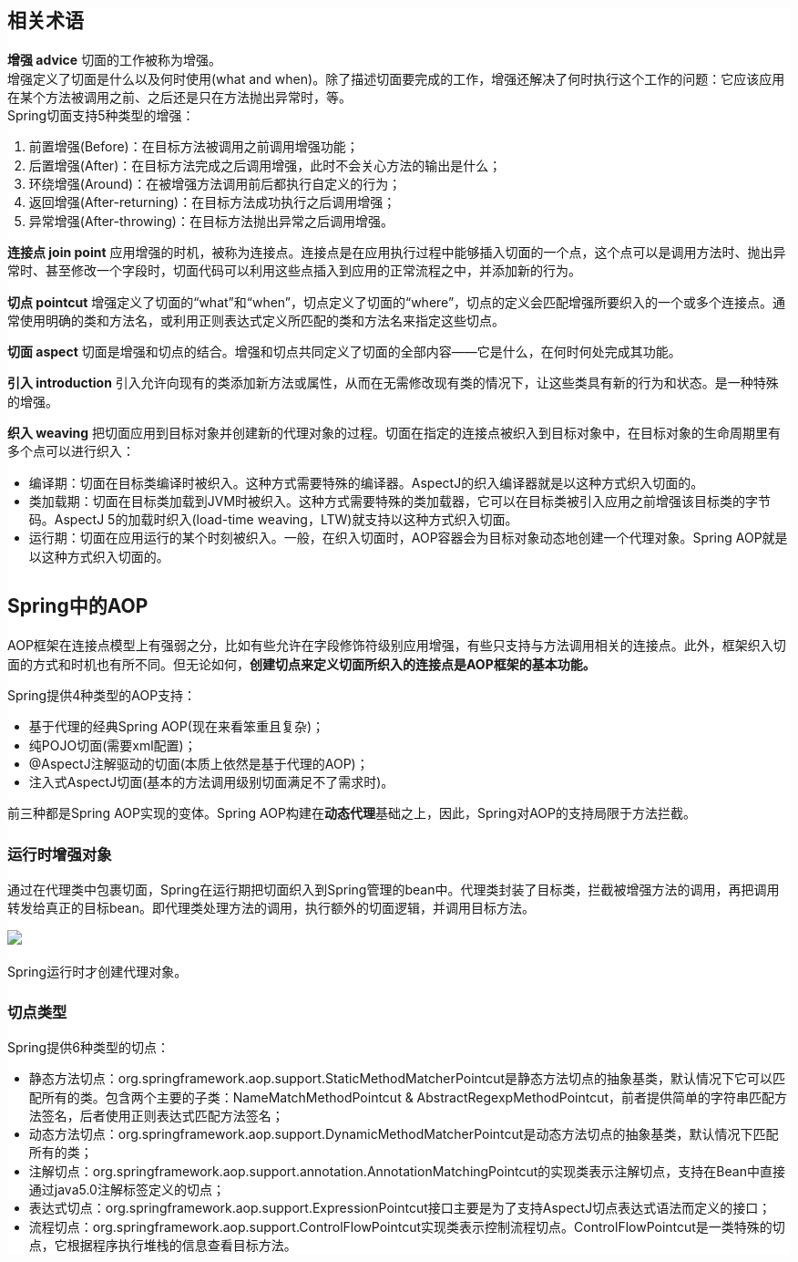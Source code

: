 ## 相关术语
**增强 advice**
切面的工作被称为增强。  
增强定义了切面是什么以及何时使用(what and when)。除了描述切面要完成的工作，增强还解决了何时执行这个工作的问题：它应该应用在某个方法被调用之前、之后还是只在方法抛出异常时，等。  
Spring切面支持5种类型的增强：
1. 前置增强(Before)：在目标方法被调用之前调用增强功能；
2. 后置增强(After)：在目标方法完成之后调用增强，此时不会关心方法的输出是什么；
3. 环绕增强(Around)：在被增强方法调用前后都执行自定义的行为；
4. 返回增强(After-returning)：在目标方法成功执行之后调用增强；
5. 异常增强(After-throwing)：在目标方法抛出异常之后调用增强。

**连接点 join point**
应用增强的时机，被称为连接点。连接点是在应用执行过程中能够插入切面的一个点，这个点可以是调用方法时、抛出异常时、甚至修改一个字段时，切面代码可以利用这些点插入到应用的正常流程之中，并添加新的行为。

**切点 pointcut**
增强定义了切面的“what”和“when”，切点定义了切面的“where”，切点的定义会匹配增强所要织入的一个或多个连接点。通常使用明确的类和方法名，或利用正则表达式定义所匹配的类和方法名来指定这些切点。

**切面 aspect**
切面是增强和切点的结合。增强和切点共同定义了切面的全部内容——它是什么，在何时何处完成其功能。 

**引入 introduction**
引入允许向现有的类添加新方法或属性，从而在无需修改现有类的情况下，让这些类具有新的行为和状态。是一种特殊的增强。

**织入 weaving**
把切面应用到目标对象并创建新的代理对象的过程。切面在指定的连接点被织入到目标对象中，在目标对象的生命周期里有多个点可以进行织入：
* 编译期：切面在目标类编译时被织入。这种方式需要特殊的编译器。AspectJ的织入编译器就是以这种方式织入切面的。
* 类加载期：切面在目标类加载到JVM时被织入。这种方式需要特殊的类加载器，它可以在目标类被引入应用之前增强该目标类的字节码。AspectJ 5的加载时织入(load-time weaving，LTW)就支持以这种方式织入切面。
* 运行期：切面在应用运行的某个时刻被织入。一般，在织入切面时，AOP容器会为目标对象动态地创建一个代理对象。Spring AOP就是以这种方式织入切面的。

## Spring中的AOP
AOP框架在连接点模型上有强弱之分，比如有些允许在字段修饰符级别应用增强，有些只支持与方法调用相关的连接点。此外，框架织入切面的方式和时机也有所不同。但无论如何，**创建切点来定义切面所织入的连接点是AOP框架的基本功能。**

Spring提供4种类型的AOP支持：
* 基于代理的经典Spring AOP(现在来看笨重且复杂)；
* 纯POJO切面(需要xml配置)；
* @AspectJ注解驱动的切面(本质上依然是基于代理的AOP)；
* 注入式AspectJ切面(基本的方法调用级别切面满足不了需求时)。

前三种都是Spring AOP实现的变体。Spring AOP构建在**动态代理**基础之上，因此，Spring对AOP的支持局限于方法拦截。

### 运行时增强对象
通过在代理类中包裹切面，Spring在运行期把切面织入到Spring管理的bean中。代理类封装了目标类，拦截被增强方法的调用，再把调用转发给真正的目标bean。即代理类处理方法的调用，执行额外的切面逻辑，并调用目标方法。
<p align = "left">
<img src="https://img-blog.csdn.net/20160505123413155" width="50%" />
</p>
Spring运行时才创建代理对象。

### 切点类型
Spring提供6种类型的切点：
* 静态方法切点：org.springframework.aop.support.StaticMethodMatcherPointcut是静态方法切点的抽象基类，默认情况下它可以匹配所有的类。包含两个主要的子类：NameMatchMethodPointcut & AbstractRegexpMethodPointcut，前者提供简单的字符串匹配方法签名，后者使用正则表达式匹配方法签名；
* 动态方法切点：org.springframework.aop.support.DynamicMethodMatcherPointcut是动态方法切点的抽象基类，默认情况下匹配所有的类；
* 注解切点：org.springframework.aop.support.annotation.AnnotationMatchingPointcut的实现类表示注解切点，支持在Bean中直接通过java5.0注解标签定义的切点；
* 表达式切点：org.springframework.aop.support.ExpressionPointcut接口主要是为了支持AspectJ切点表达式语法而定义的接口；
* 流程切点：org.springframework.aop.support.ControlFlowPointcut实现类表示控制流程切点。ControlFlowPointcut是一类特殊的切点，它根据程序执行堆栈的信息查看目标方法。